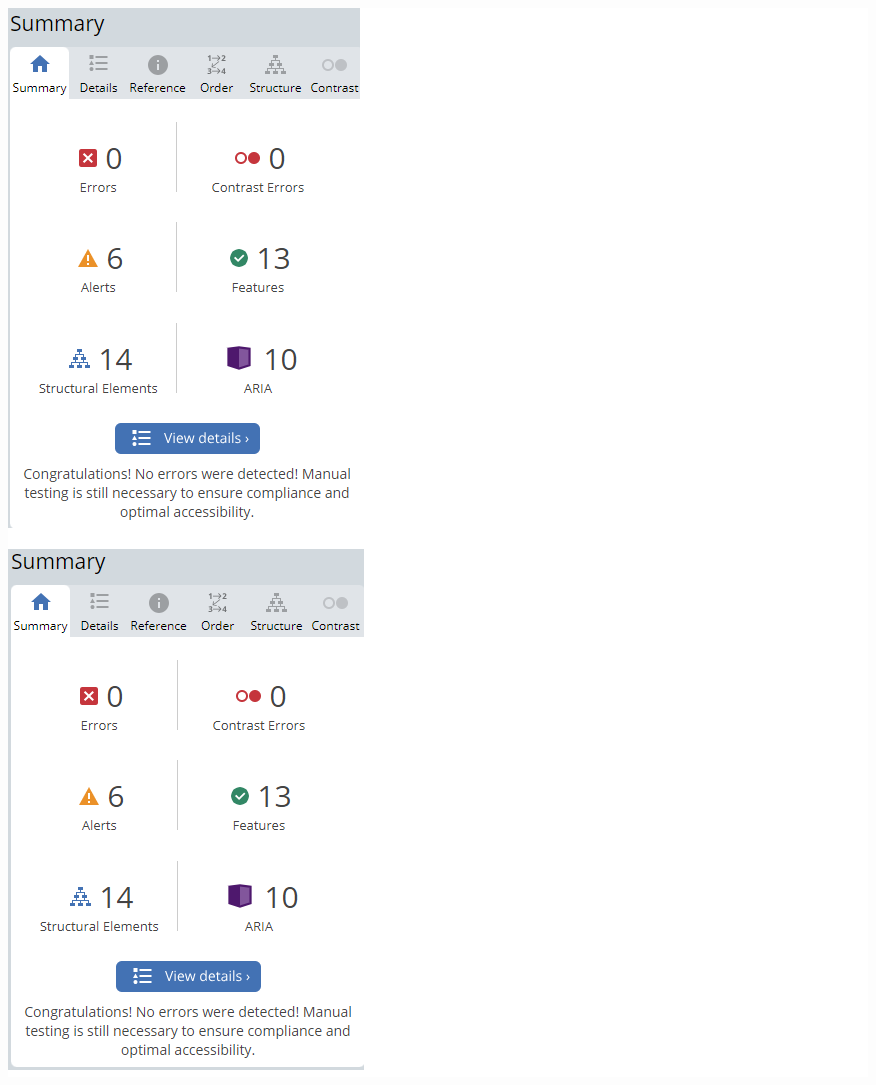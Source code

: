 ![Restaurants](/local_legends/static/images/wave/wave-report-restaurants.png)

![Leave Review](/local_legends/static/images/wave/wave-report-restaurant-profile.png)
